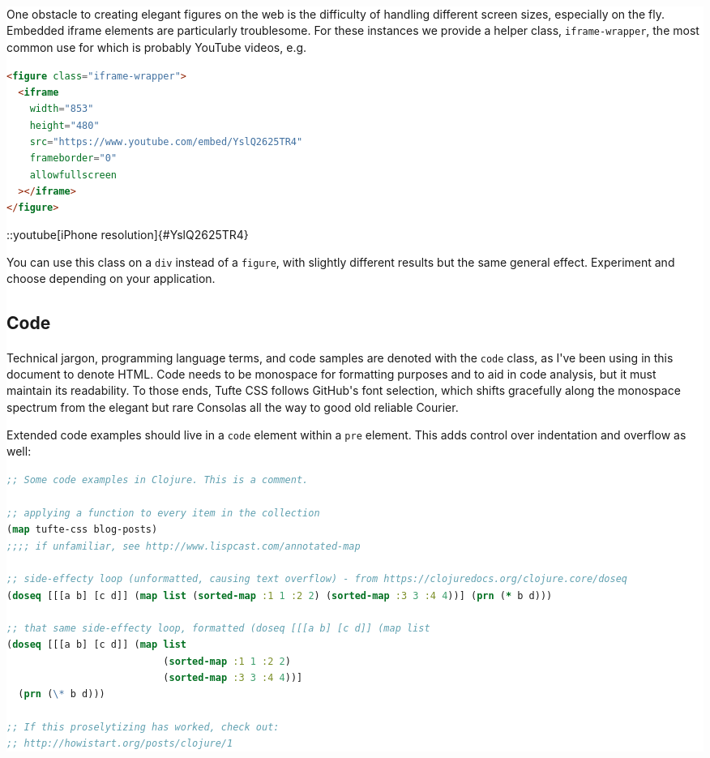 One obstacle to creating elegant figures on the web is the difficulty of
handling different screen sizes, especially on the fly. Embedded iframe elements
are particularly troublesome. For these instances we provide a helper class,
`iframe-wrapper`, the most common use for which is probably YouTube videos, e.g.

```html
<figure class="iframe-wrapper">
  <iframe
    width="853"
    height="480"
    src="https://www.youtube.com/embed/YslQ2625TR4"
    frameborder="0"
    allowfullscreen
  ></iframe>
</figure>
```

::youtube[iPhone resolution]{#YslQ2625TR4}

You can use this class on a `div` instead of a `figure`, with slightly different
results but the same general effect. Experiment and choose depending on your
application.

## Code

Technical jargon, programming language terms, and code samples are denoted with
the `code` class, as I've been using in this document to denote HTML. Code needs
to be monospace for formatting purposes and to aid in code analysis, but it must
maintain its readability. To those ends, Tufte CSS follows GitHub's font
selection, which shifts gracefully along the monospace spectrum from the elegant
but rare Consolas all the way to good old reliable Courier.

Extended code examples should live in a `code` element within a `pre` element.
This adds control over indentation and overflow as well:

```clojure
;; Some code examples in Clojure. This is a comment.

;; applying a function to every item in the collection
(map tufte-css blog-posts)
;;;; if unfamiliar, see http://www.lispcast.com/annotated-map

;; side-effecty loop (unformatted, causing text overflow) - from https://clojuredocs.org/clojure.core/doseq
(doseq [[[a b] [c d]] (map list (sorted-map :1 1 :2 2) (sorted-map :3 3 :4 4))] (prn (* b d)))

;; that same side-effecty loop, formatted (doseq [[[a b] [c d]] (map list
(doseq [[[a b] [c d]] (map list
                           (sorted-map :1 1 :2 2)
                           (sorted-map :3 3 :4 4))]
  (prn (\* b d)))

;; If this proselytizing has worked, check out:
;; http://howistart.org/posts/clojure/1
```


[^1]: [_Beautiful Evidence_](http://www.edwardtufte.com/tufte/books_be)
[^4]: This is a sidenote.
[^marginnote]: This is a margin note. Notice there isn't a number preceding the note.
[^caption]: From Edward Tufte, _Visual Display of Quantitative Information_, page 92.